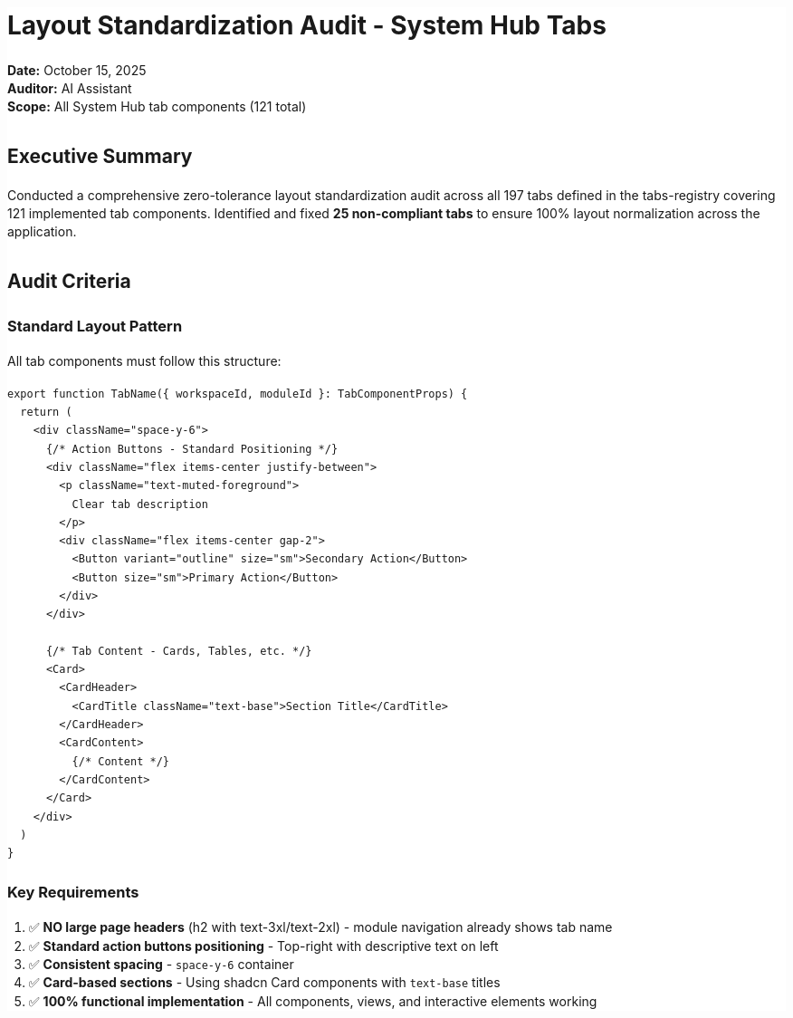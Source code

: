# Layout Standardization Audit - System Hub Tabs
**Date:** October 15, 2025  
**Auditor:** AI Assistant  
**Scope:** All System Hub tab components (121 total)

## Executive Summary

Conducted a comprehensive zero-tolerance layout standardization audit across all 197 tabs defined in the tabs-registry covering 121 implemented tab components. Identified and fixed **25 non-compliant tabs** to ensure 100% layout normalization across the application.

## Audit Criteria

### Standard Layout Pattern
All tab components must follow this structure:

```tsx
export function TabName({ workspaceId, moduleId }: TabComponentProps) {
  return (
    <div className="space-y-6">
      {/* Action Buttons - Standard Positioning */}
      <div className="flex items-center justify-between">
        <p className="text-muted-foreground">
          Clear tab description
        </p>
        <div className="flex items-center gap-2">
          <Button variant="outline" size="sm">Secondary Action</Button>
          <Button size="sm">Primary Action</Button>
        </div>
      </div>

      {/* Tab Content - Cards, Tables, etc. */}
      <Card>
        <CardHeader>
          <CardTitle className="text-base">Section Title</CardTitle>
        </CardHeader>
        <CardContent>
          {/* Content */}
        </CardContent>
      </Card>
    </div>
  )
}
```

### Key Requirements
1. ✅ **NO large page headers** (h2 with text-3xl/text-2xl) - module navigation already shows tab name
2. ✅ **Standard action buttons positioning** - Top-right with descriptive text on left
3. ✅ **Consistent spacing** - `space-y-6` container
4. ✅ **Card-based sections** - Using shadcn Card components with `text-base` titles
5. ✅ **100% functional implementation** - All components, views, and interactive elements working
